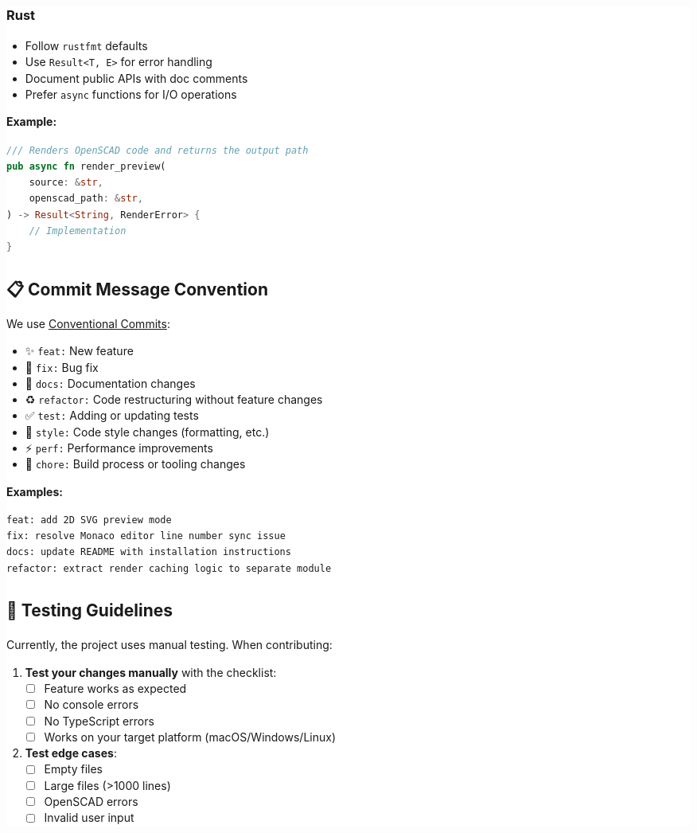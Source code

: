 ### Rust

- Follow `rustfmt` defaults
- Use `Result<T, E>` for error handling
- Document public APIs with doc comments
- Prefer `async` functions for I/O operations

**Example:**
```rust
/// Renders OpenSCAD code and returns the output path
pub async fn render_preview(
    source: &str,
    openscad_path: &str,
) -> Result<String, RenderError> {
    // Implementation
}
```

## 📋 Commit Message Convention

We use [Conventional Commits](https://www.conventionalcommits.org/):

- ✨ `feat:` New feature
- 🐛 `fix:` Bug fix
- 📝 `docs:` Documentation changes
- ♻️ `refactor:` Code restructuring without feature changes
- ✅ `test:` Adding or updating tests
- 🎨 `style:` Code style changes (formatting, etc.)
- ⚡ `perf:` Performance improvements
- 🔧 `chore:` Build process or tooling changes

**Examples:**
```bash
feat: add 2D SVG preview mode
fix: resolve Monaco editor line number sync issue
docs: update README with installation instructions
refactor: extract render caching logic to separate module
```

## 🧪 Testing Guidelines

Currently, the project uses manual testing. When contributing:

1. **Test your changes manually** with the checklist:
   - [ ] Feature works as expected
   - [ ] No console errors
   - [ ] No TypeScript errors
   - [ ] Works on your target platform (macOS/Windows/Linux)

2. **Test edge cases**:
   - [ ] Empty files
   - [ ] Large files (>1000 lines)
   - [ ] OpenSCAD errors
   - [ ] Invalid user input
